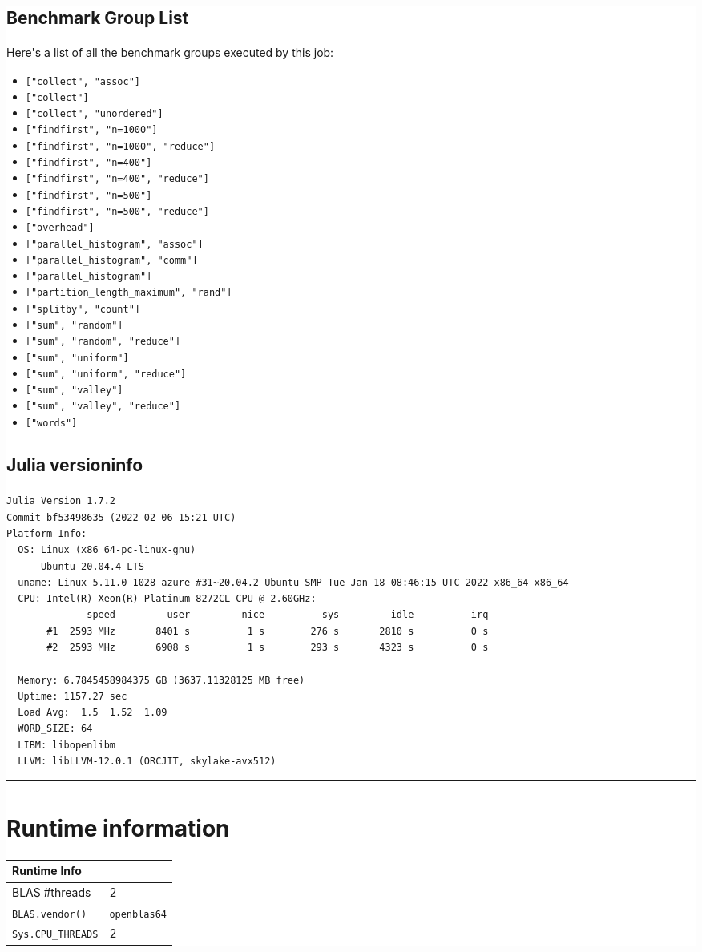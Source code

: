 ## Benchmark Group List
Here's a list of all the benchmark groups executed by this job:

- `["collect", "assoc"]`
- `["collect"]`
- `["collect", "unordered"]`
- `["findfirst", "n=1000"]`
- `["findfirst", "n=1000", "reduce"]`
- `["findfirst", "n=400"]`
- `["findfirst", "n=400", "reduce"]`
- `["findfirst", "n=500"]`
- `["findfirst", "n=500", "reduce"]`
- `["overhead"]`
- `["parallel_histogram", "assoc"]`
- `["parallel_histogram", "comm"]`
- `["parallel_histogram"]`
- `["partition_length_maximum", "rand"]`
- `["splitby", "count"]`
- `["sum", "random"]`
- `["sum", "random", "reduce"]`
- `["sum", "uniform"]`
- `["sum", "uniform", "reduce"]`
- `["sum", "valley"]`
- `["sum", "valley", "reduce"]`
- `["words"]`

## Julia versioninfo
```
Julia Version 1.7.2
Commit bf53498635 (2022-02-06 15:21 UTC)
Platform Info:
  OS: Linux (x86_64-pc-linux-gnu)
      Ubuntu 20.04.4 LTS
  uname: Linux 5.11.0-1028-azure #31~20.04.2-Ubuntu SMP Tue Jan 18 08:46:15 UTC 2022 x86_64 x86_64
  CPU: Intel(R) Xeon(R) Platinum 8272CL CPU @ 2.60GHz: 
              speed         user         nice          sys         idle          irq
       #1  2593 MHz       8401 s          1 s        276 s       2810 s          0 s
       #2  2593 MHz       6908 s          1 s        293 s       4323 s          0 s
       
  Memory: 6.7845458984375 GB (3637.11328125 MB free)
  Uptime: 1157.27 sec
  Load Avg:  1.5  1.52  1.09
  WORD_SIZE: 64
  LIBM: libopenlibm
  LLVM: libLLVM-12.0.1 (ORCJIT, skylake-avx512)
```

---
# Runtime information
| Runtime Info | |
|:--|:--|
| BLAS #threads | 2 |
| `BLAS.vendor()` | `openblas64` |
| `Sys.CPU_THREADS` | 2 |
